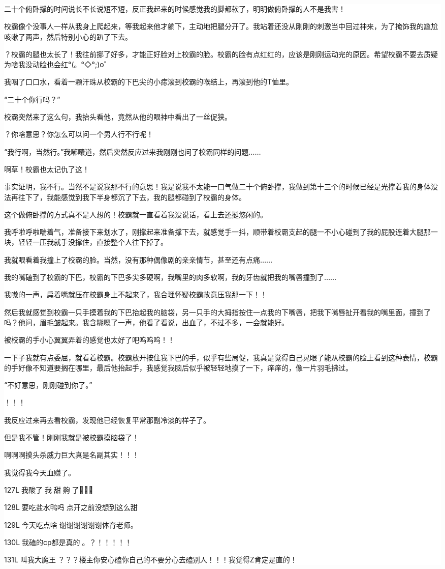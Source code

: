 二十个俯卧撑的时间说长不长说短不短，反正我起来的时候感觉我的脚都软了，明明做俯卧撑的人不是我害！

校霸像个没事人一样从我身上爬起来，等我起来他才躺下，主动地把腿分开了。我站着还没从刚刚的刺激当中回过神来，为了掩饰我的尴尬咳嗽了两声，然后特别小心的趴了下去。

？校霸的腿也太长了！我往前挪了好多，才能正好脸对上校霸的脸。校霸的脸有点红红的，应该是刚刚运动完的原因。希望校霸不要去质疑为啥我没动脸也会红°(。°◇°;)o゜

我咽了口口水，看着一颗汗珠从校霸的下巴尖的小痣滚到校霸的喉结上，再滚到他的T恤里。

“二十个你行吗？”

校霸突然来了这么句，我抬头看他，竟然从他的眼神中看出了一丝促狭。

？你啥意思？你怎么可以问一个男人行不行呢！

“我行啊，当然行。”我嘟囔道，然后突然反应过来我刚刚也问了校霸同样的问题……

啊草！校霸也太记仇了这！

事实证明，我不行。当然不是说我那不行的意思！我是说我不太能一口气做二十个俯卧撑，我做到第十三个的时候已经是光撑着我的身体没法再往下了，我能感觉到我下半身都沉了下去，我的腿都碰到了校霸的身体。

这个做俯卧撑的方式真不是人想的！校霸就一直看着我没说话，看上去还挺悠闲的。

我呼啦呼啦喘着气，准备接下来划水了，刚撑起来准备撑下去，就感觉手一抖，顺带着校霸支起的腿一不小心碰到了我的屁股连着大腿那一块，轻轻一压我就手没撑住，直接整个人往下掉了。

我就眼看着我撞上了校霸的脸。当然，没有那种偶像剧的亲亲情节，甚至还有点痛……

我的嘴磕到了校霸的下巴，校霸的下巴多尖多硬啊，我嘴里的肉多软啊，我的牙齿就把我的嘴唇撞到了……

我嗷的一声，扁着嘴就压在校霸身上不起来了，我合理怀疑校霸故意压我那一下！！

然后我就感觉到校霸一只手摸着我的下巴抬起我的脑袋，另一只手的大拇指按住一点我的下嘴唇，把我下嘴唇扯开看我的嘴里面，撞到了吗？他问，眉毛皱起来。我含糊嗯了一声，他看了看说，出血了，不过不多，一会就能好。

被校霸的手小心翼翼弄着的感觉也太好了吧呜呜呜！！

一下子我就有点委屈，就看着校霸。校霸放开按住我下巴的手，似乎有些局促，我真是觉得自己晃眼了能从校霸的脸上看到这种表情，校霸的手好像不知道要搁在哪里，最后他抬起手，我感觉我脑后似乎被轻轻地摸了一下，痒痒的，像一片羽毛拂过。

“不好意思，刚刚碰到你了。”

！！！

我反应过来再去看校霸，发现他已经恢复平常那副冷淡的样子了。

但是我不管！刚刚我就是被校霸摸脑袋了！

啊啊啊摸头杀威力巨大真是名副其实！！！

我觉得我今天血赚了。

127L 我酸了
我 甜 齁 了🍋🍋🍋

128L 要吃盐水鸭吗
点开之前没想到这么甜

129L 今天吃点啥
谢谢谢谢谢谢体育老师。

130L 我磕的cp都是真的
。？！！！！！

131L 叫我大魔王
？？？楼主你安心磕你自己的不要分心去磕别人！！！我觉得Z肯定是直的！

